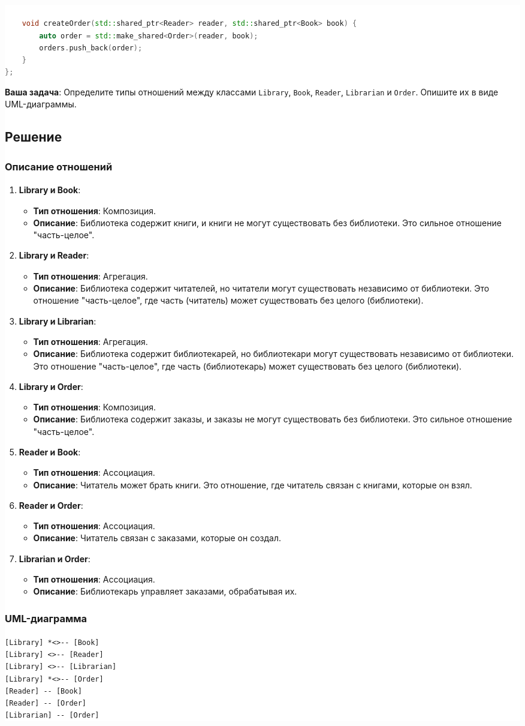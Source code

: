 ```cpp

    void createOrder(std::shared_ptr<Reader> reader, std::shared_ptr<Book> book) {
        auto order = std::make_shared<Order>(reader, book);
        orders.push_back(order);
    }
};
```

**Ваша задача**: Определите типы отношений между классами `Library`, `Book`, `Reader`, `Librarian` и `Order`. Опишите их в виде UML-диаграммы.

## Решение

### Описание отношений

1. **Library и Book**:
   - **Тип отношения**: Композиция.
   - **Описание**: Библиотека содержит книги, и книги не могут существовать без библиотеки. Это сильное отношение "часть-целое".

2. **Library и Reader**:
   - **Тип отношения**: Агрегация.
   - **Описание**: Библиотека содержит читателей, но читатели могут существовать независимо от библиотеки. Это отношение "часть-целое", где часть (читатель) может существовать без целого (библиотеки).

3. **Library и Librarian**:
   - **Тип отношения**: Агрегация.
   - **Описание**: Библиотека содержит библиотекарей, но библиотекари могут существовать независимо от библиотеки. Это отношение "часть-целое", где часть (библиотекарь) может существовать без целого (библиотеки).

4. **Library и Order**:
   - **Тип отношения**: Композиция.
   - **Описание**: Библиотека содержит заказы, и заказы не могут существовать без библиотеки. Это сильное отношение "часть-целое".

5. **Reader и Book**:
   - **Тип отношения**: Ассоциация.
   - **Описание**: Читатель может брать книги. Это отношение, где читатель связан с книгами, которые он взял.

6. **Reader и Order**:
   - **Тип отношения**: Ассоциация.
   - **Описание**: Читатель связан с заказами, которые он создал.

7. **Librarian и Order**:
   - **Тип отношения**: Ассоциация.
   - **Описание**: Библиотекарь управляет заказами, обрабатывая их.

### UML-диаграмма

```plaintext
[Library] *<>-- [Book]
[Library] <>-- [Reader]
[Library] <>-- [Librarian]
[Library] *<>-- [Order]
[Reader] -- [Book]
[Reader] -- [Order]
[Librarian] -- [Order]
```
